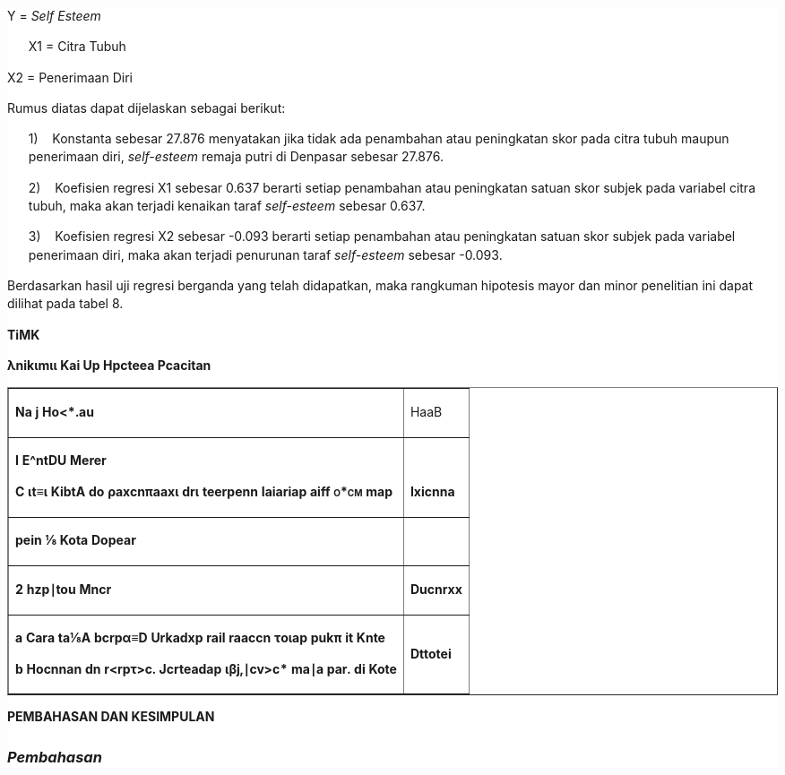 <p><span class="font9">Y = </span><span class="font9" style="font-style:italic;">Self Esteem</span></p>
<ul style="list-style:none;"><li>
<p><span class="font9">X1 = Citra Tubuh</span></p></li></ul>
<p><span class="font9">X2 = Penerimaan Diri</span></p>
<p><span class="font9">Rumus diatas dapat dijelaskan sebagai berikut:</span></p>
<ul style="list-style:none;"><li>
<p><span class="font9">1) &nbsp;&nbsp;&nbsp;Konstanta sebesar 27.876 menyatakan jika tidak ada penambahan atau peningkatan skor pada citra tubuh maupun penerimaan diri, </span><span class="font9" style="font-style:italic;">self-esteem</span><span class="font9"> remaja putri di Denpasar sebesar 27.876.</span></p></li>
<li>
<p><span class="font9">2) &nbsp;&nbsp;&nbsp;Koefisien regresi X1 sebesar 0.637 berarti setiap penambahan atau peningkatan satuan skor subjek pada variabel citra tubuh, maka akan terjadi kenaikan taraf </span><span class="font9" style="font-style:italic;">self-esteem</span><span class="font9"> sebesar 0.637.</span></p></li>
<li>
<p><span class="font9">3) &nbsp;&nbsp;&nbsp;Koefisien regresi X2 sebesar -0.093 berarti setiap penambahan atau peningkatan satuan skor subjek pada variabel penerimaan diri, maka akan terjadi penurunan taraf </span><span class="font9" style="font-style:italic;">self-esteem</span><span class="font9"> sebesar -0.093.</span></p></li></ul>
<p><span class="font9">Berdasarkan hasil uji regresi berganda yang telah didapatkan, maka rangkuman hipotesis mayor dan minor penelitian ini dapat dilihat pada tabel 8.</span></p>
<p><span class="font1" style="font-weight:bold;">TiMK</span></p>
<p><span class="font1" style="font-weight:bold;">λnikιmιι Kai Up Hpcteea Pcacitan</span></p>
<table border="1">
<tr><td style="vertical-align:bottom;">
<p><span class="font1" style="font-weight:bold;">Na j Ho&lt;*.au</span></p></td><td style="vertical-align:top;">
<p><span class="font9">HaaB</span></p></td></tr>
<tr><td style="vertical-align:bottom;">
<p><span class="font1" style="font-weight:bold;">I E^ntDU Merer</span></p>
<p><span class="font1" style="font-weight:bold;">C ιt≡ι KibtA do ρaxcnπaaxι drι teerpenn Iaiariap aiff </span><span class="font5" style="font-weight:bold;font-variant:small-caps;">o*cm</span><span class="font1" style="font-weight:bold;"> map</span></p></td><td style="vertical-align:bottom;">
<p><span class="font1" style="font-weight:bold;">Ixicnna</span></p></td></tr>
<tr><td style="vertical-align:middle;">
<p><span class="font1" style="font-weight:bold;">pein ⅛ Kota Dopear</span></p></td><td style="vertical-align:top;"></td></tr>
<tr><td style="vertical-align:top;">
<p><span class="font1" style="font-weight:bold;">2 hzp</span><span class="font3" style="font-weight:bold;">∣</span><span class="font1" style="font-weight:bold;">tou Mncr</span></p></td><td style="vertical-align:bottom;">
<p><span class="font1" style="font-weight:bold;">Ducnrxx</span></p></td></tr>
<tr><td style="vertical-align:top;">
<p><span class="font1" style="font-weight:bold;">a Cara ta⅛A bcrpα≡D Urkadxp rail raaccn τoιap pukπ it Knte</span></p>
<p><span class="font1" style="font-weight:bold;">b Hocnnan dn r&lt;rpτ&gt;c. Jcrteadap ιβj,</span><span class="font3" style="font-weight:bold;">∣</span><span class="font1" style="font-weight:bold;">cv&gt;c* ma</span><span class="font3" style="font-weight:bold;">∣</span><span class="font1" style="font-weight:bold;">a par. di Kote</span></p></td><td style="vertical-align:middle;">
<p><span class="font1" style="font-weight:bold;">Dttotei</span></p></td></tr>
</table>
<p><span class="font9" style="font-weight:bold;">PEMBAHASAN DAN KESIMPULAN</span></p>
<h3><a name="bookmark26"></a><span class="font9" style="font-weight:bold;font-style:italic;"><a name="bookmark27"></a>Pembahasan</span></h3>